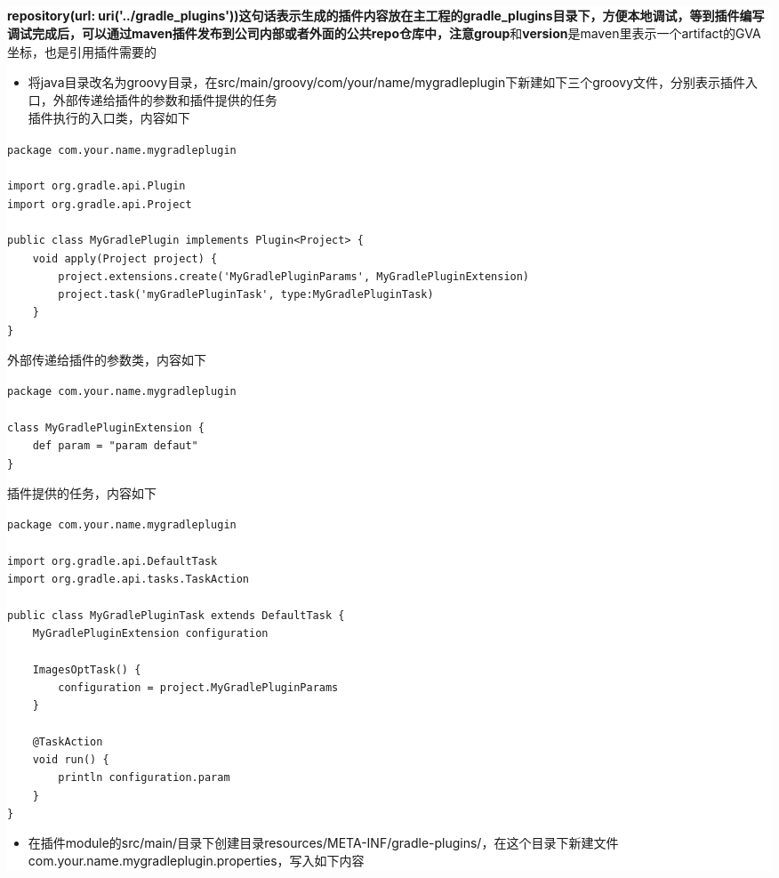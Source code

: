 **repository(url: uri('../gradle_plugins'))**这句话表示生成的插件内容放在主工程的gradle_plugins目录下，方便本地调试，等到插件编写调试完成后，可以通过maven插件发布到公司内部或者外面的公共repo仓库中，注意**group**和**version**是maven里表示一个artifact的GVA坐标，也是引用插件需要的  

* 将java目录改名为groovy目录，在src/main/groovy/com/your/name/mygradleplugin下新建如下三个groovy文件，分别表示插件入口，外部传递给插件的参数和插件提供的任务  
插件执行的入口类，内容如下  

```
package com.your.name.mygradleplugin

import org.gradle.api.Plugin
import org.gradle.api.Project

public class MyGradlePlugin implements Plugin<Project> {
    void apply(Project project) {
        project.extensions.create('MyGradlePluginParams', MyGradlePluginExtension)
        project.task('myGradlePluginTask', type:MyGradlePluginTask)
    }
}
```

外部传递给插件的参数类，内容如下  

```
package com.your.name.mygradleplugin

class MyGradlePluginExtension {
    def param = "param defaut"
}
```

插件提供的任务，内容如下  

```
package com.your.name.mygradleplugin

import org.gradle.api.DefaultTask
import org.gradle.api.tasks.TaskAction

public class MyGradlePluginTask extends DefaultTask {
    MyGradlePluginExtension configuration

    ImagesOptTask() {
        configuration = project.MyGradlePluginParams
    }

    @TaskAction
    void run() {
        println configuration.param
    }
}
```

* 在插件module的src/main/目录下创建目录resources/META-INF/gradle-plugins/，在这个目录下新建文件com.your.name.mygradleplugin.properties，写入如下内容
